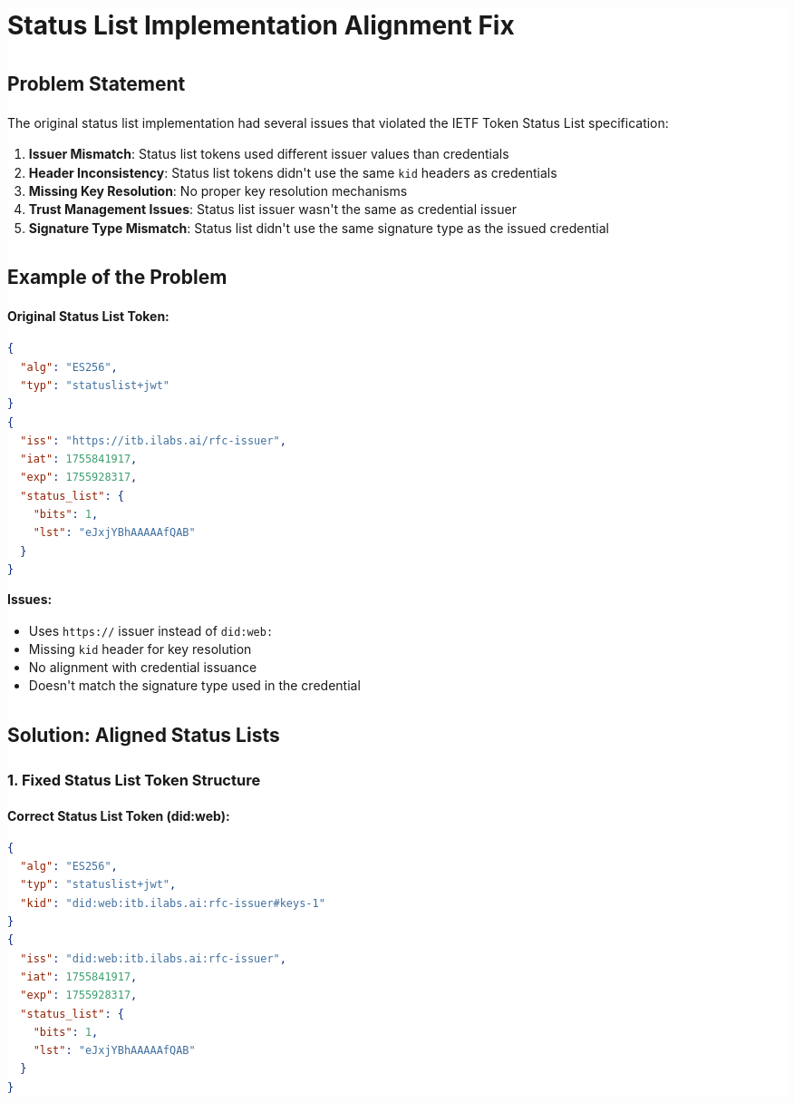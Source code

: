 # Status List Implementation Alignment Fix

## Problem Statement

The original status list implementation had several issues that violated the IETF Token Status List specification:

1. **Issuer Mismatch**: Status list tokens used different issuer values than credentials
2. **Header Inconsistency**: Status list tokens didn't use the same `kid` headers as credentials
3. **Missing Key Resolution**: No proper key resolution mechanisms
4. **Trust Management Issues**: Status list issuer wasn't the same as credential issuer
5. **Signature Type Mismatch**: Status list didn't use the same signature type as the issued credential

## Example of the Problem

**Original Status List Token:**
```json
{
  "alg": "ES256",
  "typ": "statuslist+jwt"
}
{
  "iss": "https://itb.ilabs.ai/rfc-issuer",
  "iat": 1755841917,
  "exp": 1755928317,
  "status_list": {
    "bits": 1,
    "lst": "eJxjYBhAAAAAfQAB"
  }
}
```

**Issues:**
- Uses `https://` issuer instead of `did:web:` 
- Missing `kid` header for key resolution
- No alignment with credential issuance
- Doesn't match the signature type used in the credential

## Solution: Aligned Status Lists

### 1. Fixed Status List Token Structure

**Correct Status List Token (did:web):**
```json
{
  "alg": "ES256",
  "typ": "statuslist+jwt",
  "kid": "did:web:itb.ilabs.ai:rfc-issuer#keys-1"
}
{
  "iss": "did:web:itb.ilabs.ai:rfc-issuer",
  "iat": 1755841917,
  "exp": 1755928317,
  "status_list": {
    "bits": 1,
    "lst": "eJxjYBhAAAAAfQAB"
  }
}
```
